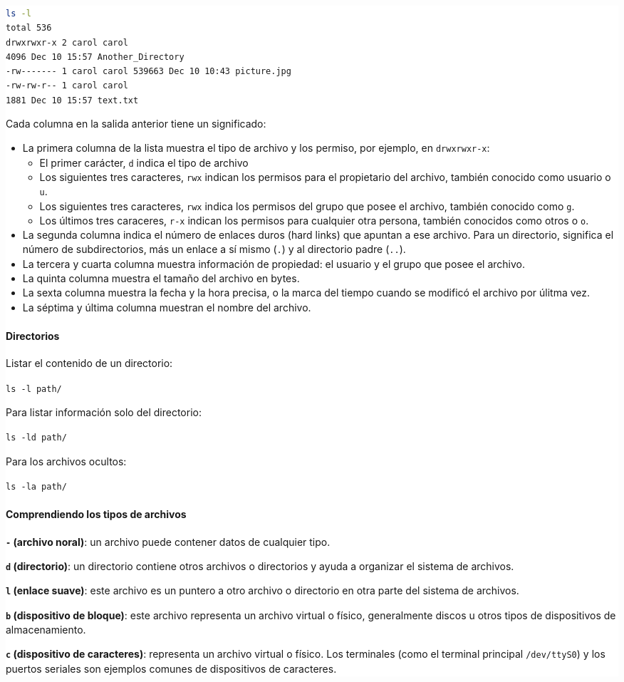 ```bash
ls -l
total 536
drwxrwxr-x 2 carol carol
4096 Dec 10 15:57 Another_Directory
-rw------- 1 carol carol 539663 Dec 10 10:43 picture.jpg
-rw-rw-r-- 1 carol carol
1881 Dec 10 15:57 text.txt
```

Cada columna en la salida anterior tiene un significado:
- La primera columna de la lista muestra el tipo de archivo y los permiso, por ejemplo, en `drwxrwxr-x`:
    - El primer carácter, `d` indica el tipo de archivo
    - Los siguientes tres caracteres, `rwx` indican los permisos para el propietario del archivo, también conocido como usuario o `u`.
    - Los siguientes tres caracteres, `rwx` indica los permisos del grupo que posee el archivo, también conocido como `g`.
    - Los últimos tres caraceres, `r-x` indican los permisos para cualquier otra persona, también conocidos como otros o `o`.
- La segunda columna indica el número de enlaces duros (hard links) que apuntan a ese archivo. Para un directorio, significa el número de subdirectorios, más un enlace a sí mismo (`.`) y al directorio padre (`..`).
- La tercera y cuarta columna muestra información de propiedad: el usuario y el grupo que posee el archivo.
- La quinta columna muestra el tamaño del archivo en bytes.
- La sexta columna muestra la fecha y la hora precisa, o la marca del tiempo cuando se modificó el archivo por úlitma vez.
- La séptima y última columna muestran el nombre del archivo.

#### Directorios
Listar el contenido de un directorio:

    ls -l path/

Para listar información solo del directorio:

    ls -ld path/

Para los archivos ocultos:

    ls -la path/

#### Comprendiendo los tipos de archivos
**`-` (archivo noral)**: un archivo puede contener datos de cualquier tipo.

**`d` (directorio)**: un directorio contiene otros archivos o directorios y ayuda a
organizar el sistema de archivos.

**`l` (enlace suave)**: este archivo es un puntero a otro archivo o directorio en
otra parte del sistema de archivos.

**`b` (dispositivo de bloque)**: este archivo representa un archivo virtual o físico,
generalmente discos u otros tipos de dispositivos de almacenamiento.

**`c` (dispositivo de caracteres)**: representa un archivo virtual o físico. Los
terminales (como el terminal principal `/dev/ttyS0`) y los puertos seriales son
ejemplos comunes de dispositivos de caracteres.
